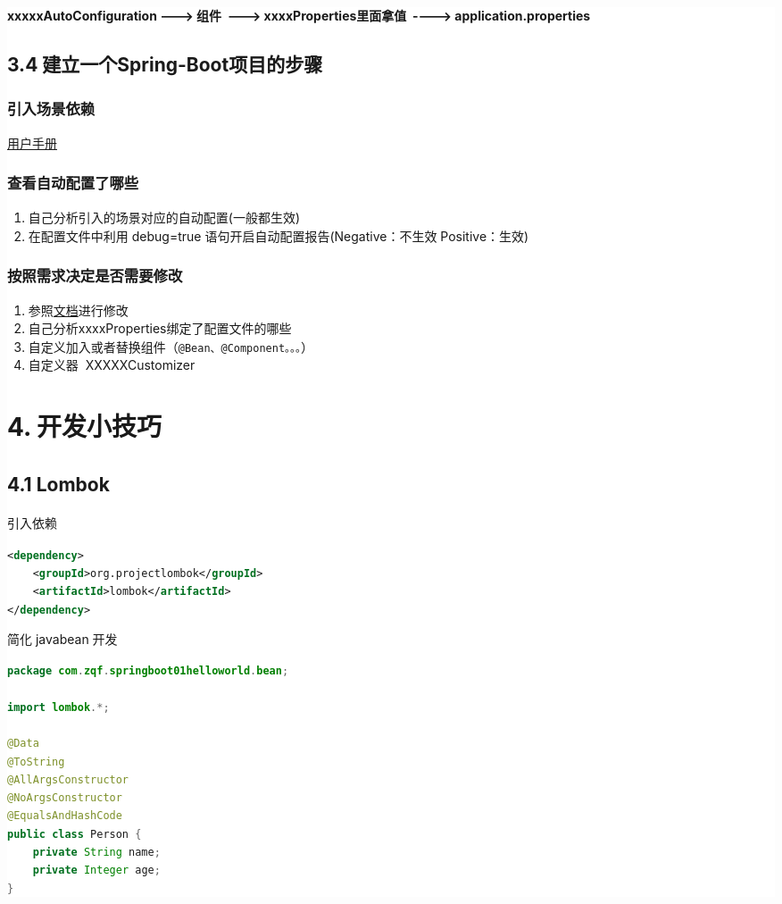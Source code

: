**xxxxxAutoConfiguration ---> 组件  ---> xxxxProperties里面拿值  ----> application.properties**

## 3.4 建立一个Spring-Boot项目的步骤

### 引入场景依赖

[用户手册](https://docs.spring.io/spring-boot/docs/current/reference/html/using-spring-boot.html#using-boot-starter)

### 查看自动配置了哪些

1. 自己分析引入的场景对应的自动配置(一般都生效)
2. 在配置文件中利用 debug=true 语句开启自动配置报告(Negative：不生效 Positive：生效)

### 按照需求决定是否需要修改

1. 参照[文档](https://docs.spring.io/spring-boot/docs/current/reference/html/appendix-application-properties.html#common-application-properties)进行修改
2. 自己分析xxxxProperties绑定了配置文件的哪些
3. 自定义加入或者替换组件（`@Bean、@Component。。。`）
4. 自定义器  XXXXXCustomizer

# 4. 开发小技巧

## 4.1 Lombok

引入依赖

```xml
<dependency>
    <groupId>org.projectlombok</groupId>
    <artifactId>lombok</artifactId>
</dependency>
```

简化 javabean 开发

```java
package com.zqf.springboot01helloworld.bean;

import lombok.*;

@Data
@ToString
@AllArgsConstructor
@NoArgsConstructor
@EqualsAndHashCode
public class Person {
    private String name;
    private Integer age;
}
```
